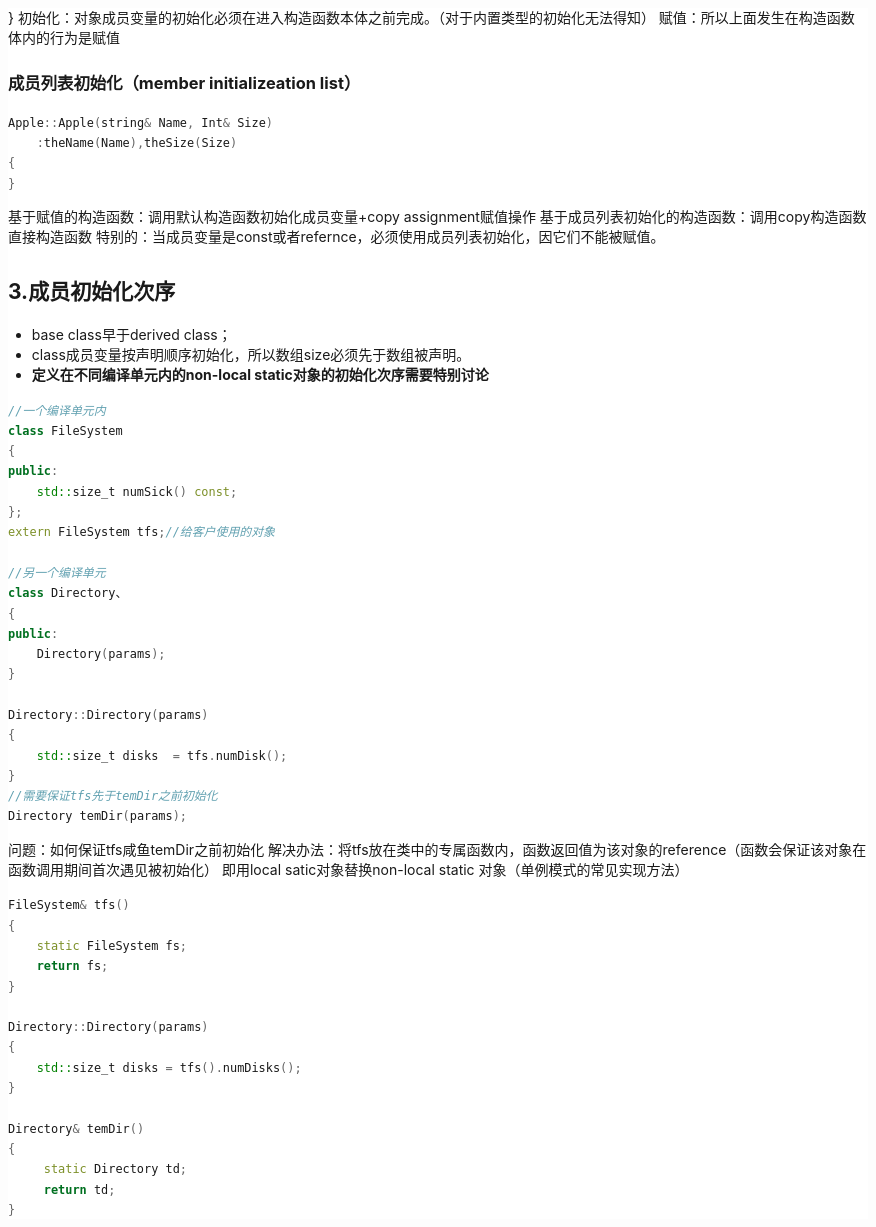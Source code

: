 }
初始化：对象成员变量的初始化必须在进入构造函数本体之前完成。（对于内置类型的初始化无法得知）
赋值：所以上面发生在构造函数体内的行为是赋值
### 成员列表初始化（member initializeation list）
```C++
Apple::Apple(string& Name, Int& Size)
	:theName(Name),theSize(Size)
{
}
```
基于赋值的构造函数：调用默认构造函数初始化成员变量+copy assignment赋值操作
基于成员列表初始化的构造函数：调用copy构造函数直接构造函数
特别的：当成员变量是const或者refernce，必须使用成员列表初始化，因它们不能被赋值。
## 3.成员初始化次序
- base class早于derived class；
- class成员变量按声明顺序初始化，所以数组size必须先于数组被声明。
- **定义在不同编译单元内的non-local static对象的初始化次序需要特别讨论**
```C++
//一个编译单元内
class FileSystem
{
public:
	std::size_t numSick() const;
};
extern FileSystem tfs;//给客户使用的对象

//另一个编译单元
class Directory、
{
public:
	Directory(params);
}

Directory::Directory(params)
{
	std::size_t disks  = tfs.numDisk();
}
//需要保证tfs先于temDir之前初始化
Directory temDir(params);
```
问题：如何保证tfs咸鱼temDir之前初始化
解决办法：将tfs放在类中的专属函数内，函数返回值为该对象的reference（函数会保证该对象在函数调用期间首次遇见被初始化）
即用local satic对象替换non-local static 对象（单例模式的常见实现方法）

```C++
FileSystem& tfs()
{
	static FileSystem fs;
	return fs;
}

Directory::Directory(params)
{
	std::size_t disks = tfs().numDisks();
}

Directory& temDir()
{
	 static Directory td;
	 return td;
}
```
